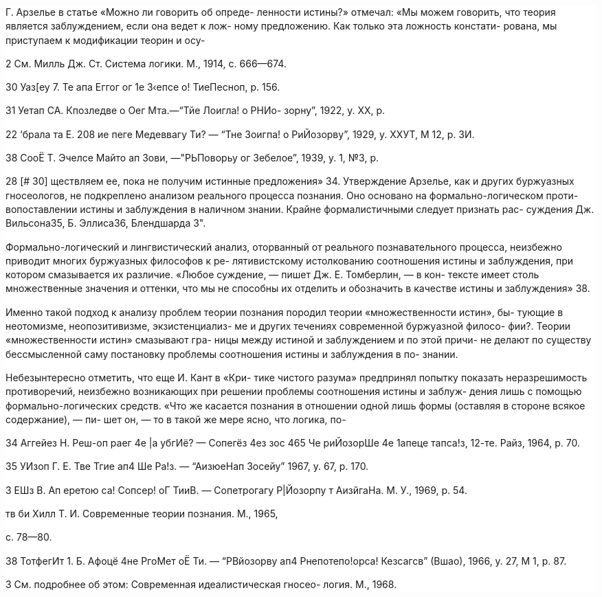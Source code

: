 Г. Арзелье в статье «Можно ли говорить об опреде-
ленности истины?» отмечал: «Мы можем говорить, что
теория является заблуждением, если она ведет к лож-
ному предложению. Как только эта ложность констати-
рована, мы приступаем к модификации теорин и осу-

2 См. Милль Дж. Ст. Система логики. М., 1914, с. 666—674.

30 Уаз[еу 7. Те апа Еггог ог 1е З‹епсе о! ТиеПесноп, р. 156.

31 Уетап СА. Кпозледве о Оег Мта.—“Тйе Лоигла! о РНИо-
зорну”, 1922, у. ХХ, р.

22 ‘брала та Е. 208 ие пеге Медеввагу Ти? — “Тне Зоигпа!
о РиЙозорву”, 1929, у. ХХУТ, М 12, р. ЗИ.

38 СооЁ Т. Эчелсе Майто ап Зови, —"РЬПоворьу ог Зебелое”,
1939, у. 1, №3, р.

28 [# 30] ществляем ее, пока не получим истинные предложения» 34. Утверждение Арзелье, как и других буржуазных гносеологов, не подкреплено анализом реального процесса познания. Оно основано на формально-логическом проти- вопоставлении истины и заблуждения в наличном знании. Крайне формалистичными следует признать рас- суждения Дж. Вильсона35, Б. Эллиса36, Блендшарда 3".

Формально-логический и лингвистический анализ, оторванный от реального познавательного процесса, неизбежно приводит многих буржуазных философов к ре- лятивистскому истолкованию соотношения истины и заблуждения, при котором смазывается их различие. «Любое суждение, — пишет Дж. Е. Томберлин, — в кон- тексте имеет столь множественные значения и оттенки, что мы не способны их отделить и обозначить в качестве истины и заблуждения» 38.

Именно такой подход к анализу проблем теории познания породил теории «множественности истин», бы- тующие в неотомизме, неопозитивизме, экзистенциализ- ме и других течениях современной буржуазной филосо- фии?. Теории «множественности истин» смазывают гра- ницы между истиной и заблуждением и по этой причи- не делают по существу бессмысленной саму постановку проблемы соотношения истины и заблуждения в по- знании.

Небезынтересно отметить, что еще И. Кант в «Кри- тике чистого разума» предпринял попытку показать неразрешимость противоречий, неизбежно возникающих при решении проблемы соотношения истины и заблуж- дения лишь с помощью формально-логических средств. «Что же касается познания в отношении одной лишь формы (оставляя в стороне всякое содержание), — пи- шет он, — то в такой же мере ясно, что логика, по-

   

34 Аггейез Н. Реш-оп раег 4е |а убгИё? — Сопегёз 4ез зос 465 Че риЙозорШе 4е 1апеце тапса!з, 12-те. Райз, 1964, р. 70.

35 УИзоп Г. Е. Тве Тгие ап4 Ше Ра!з. — “АизюеНап Зосейу” 1967, у. 67, р. 170.

3 ЕШз В. Ап еретою са! Сопсер! оГ ТииВ. — Сопетрогагу Р|Йозорпу т АизйгаНа. М. У., 1969, р. 54.

тв би Хилл Т. И. Современные теории познания. М., 1965,

с. 78—80.

38 ТотфегИт 1. Б. Афоцё 4не РгоМет оЁ Ти. — “РВйозорву ап4 Рнепотепо!орса! Кезсагсв” (Вшао), 1966, у. 27, М 1, р. 87.

3 См. подробнее об этом: Современная идеалистическая гносео- логия. М., 1968.

